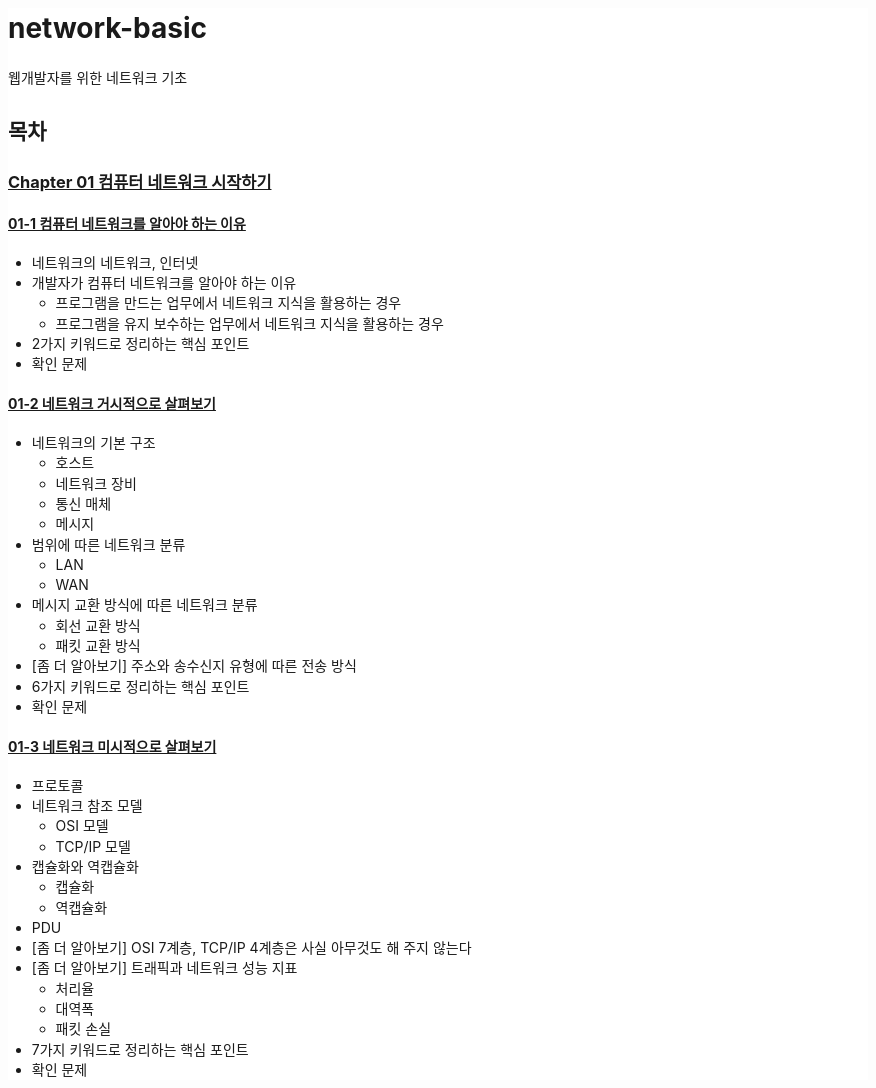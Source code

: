 # network-basic
웹개발자를 위한 네트워크 기초

## 목차
### [Chapter 01 컴퓨터 네트워크 시작하기](#chapter-01-컴퓨터-네트워크-시작하기)

#### [01-1 컴퓨터 네트워크를 알아야 하는 이유](chapters/01-1_why_need_to_know_networks.md)
- 네트워크의 네트워크, 인터넷
- 개발자가 컴퓨터 네트워크를 알아야 하는 이유
  - 프로그램을 만드는 업무에서 네트워크 지식을 활용하는 경우
  - 프로그램을 유지 보수하는 업무에서 네트워크 지식을 활용하는 경우
- 2가지 키워드로 정리하는 핵심 포인트
- 확인 문제

#### [01-2 네트워크 거시적으로 살펴보기](chapters/01-2_network_macroscopic_view.md)
- 네트워크의 기본 구조
  - 호스트
  - 네트워크 장비
  - 통신 매체
  - 메시지
- 범위에 따른 네트워크 분류
  - LAN
  - WAN
- 메시지 교환 방식에 따른 네트워크 분류
  - 회선 교환 방식
  - 패킷 교환 방식
- [좀 더 알아보기] 주소와 송수신지 유형에 따른 전송 방식
- 6가지 키워드로 정리하는 핵심 포인트
- 확인 문제

#### [01-3 네트워크 미시적으로 살펴보기](chapters/01-3_network_microscopic_view.md)
- 프로토콜
- 네트워크 참조 모델
  - OSI 모델
  - TCP/IP 모델
- 캡슐화와 역캡슐화
  - 캡슐화
  - 역캡슐화
- PDU
- [좀 더 알아보기] OSI 7계층, TCP/IP 4계층은 사실 아무것도 해 주지 않는다
- [좀 더 알아보기] 트래픽과 네트워크 성능 지표
  - 처리율
  - 대역폭
  - 패킷 손실
- 7가지 키워드로 정리하는 핵심 포인트
- 확인 문제
